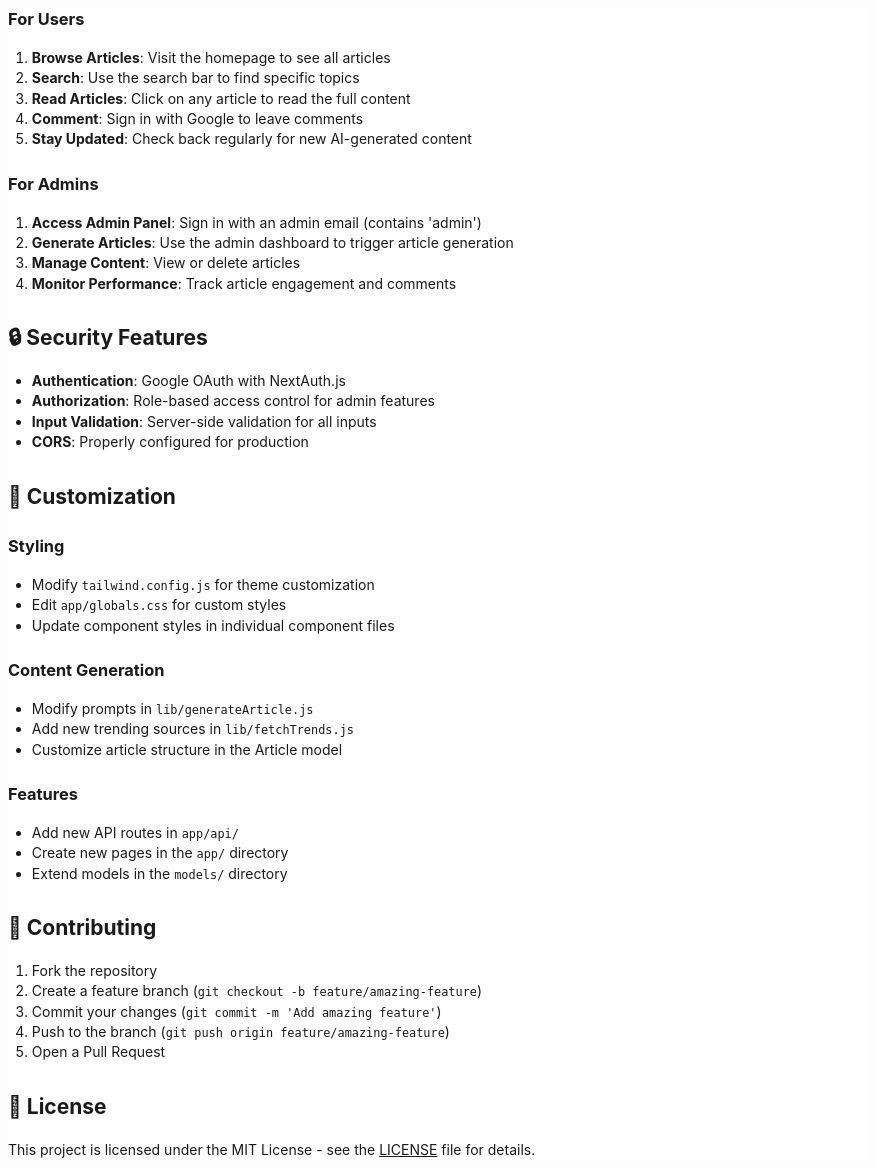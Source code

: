 ### For Users
1. **Browse Articles**: Visit the homepage to see all articles
2. **Search**: Use the search bar to find specific topics
3. **Read Articles**: Click on any article to read the full content
4. **Comment**: Sign in with Google to leave comments
5. **Stay Updated**: Check back regularly for new AI-generated content

### For Admins
1. **Access Admin Panel**: Sign in with an admin email (contains 'admin')
2. **Generate Articles**: Use the admin dashboard to trigger article generation
3. **Manage Content**: View or delete articles
4. **Monitor Performance**: Track article engagement and comments

## 🔒 Security Features

- **Authentication**: Google OAuth with NextAuth.js
- **Authorization**: Role-based access control for admin features
- **Input Validation**: Server-side validation for all inputs
- **CORS**: Properly configured for production

## 🎨 Customization

### Styling
- Modify `tailwind.config.js` for theme customization
- Edit `app/globals.css` for custom styles
- Update component styles in individual component files

### Content Generation
- Modify prompts in `lib/generateArticle.js`
- Add new trending sources in `lib/fetchTrends.js`
- Customize article structure in the Article model

### Features
- Add new API routes in `app/api/`
- Create new pages in the `app/` directory
- Extend models in the `models/` directory

## 🤝 Contributing

1. Fork the repository
2. Create a feature branch (`git checkout -b feature/amazing-feature`)
3. Commit your changes (`git commit -m 'Add amazing feature'`)
4. Push to the branch (`git push origin feature/amazing-feature`)
5. Open a Pull Request

## 📝 License

This project is licensed under the MIT License - see the [LICENSE](LICENSE) file for details.
